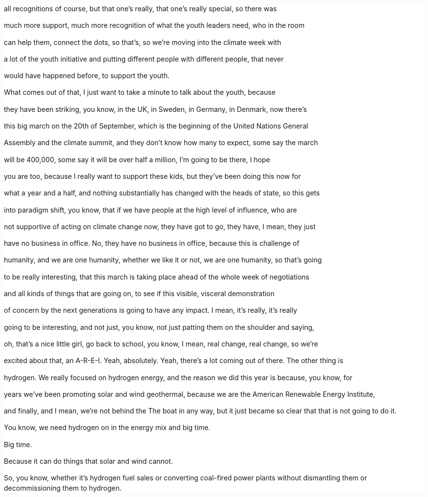 all recognitions of course, but that one’s really, that one’s really special, so there was

much more support, much more recognition of what the youth leaders need, who in the room

can help them, connect the dots, so that’s, so we’re moving into the climate week with

a lot of the youth initiative and putting different people with different people, that never

would have happened before, to support the youth.

What comes out of that, I just want to take a minute to talk about the youth, because

they have been striking, you know, in the UK, in Sweden, in Germany, in Denmark, now there’s

this big march on the 20th of September, which is the beginning of the United Nations General

Assembly and the climate summit, and they don’t know how many to expect, some say the march

will be 400,000, some say it will be over half a million, I’m going to be there, I hope

you are too, because I really want to support these kids, but they’ve been doing this now for

what a year and a half, and nothing substantially has changed with the heads of state, so this gets

into paradigm shift, you know, that if we have people at the high level of influence, who are

not supportive of acting on climate change now, they have got to go, they have, I mean, they just

have no business in office. No, they have no business in office, because this is challenge of

humanity, and we are one humanity, whether we like it or not, we are one humanity, so that’s going

to be really interesting, that this march is taking place ahead of the whole week of negotiations

and all kinds of things that are going on, to see if this visible, visceral demonstration

of concern by the next generations is going to have any impact. I mean, it’s really, it’s really

going to be interesting, and not just, you know, not just patting them on the shoulder and saying,

oh, that’s a nice little girl, go back to school, you know, I mean, real change, real change, so we’re

excited about that, an A-R-E-I. Yeah, absolutely. Yeah, there’s a lot coming out of there. The other thing is

hydrogen. We really focused on hydrogen energy, and the reason we did this year is because, you know, for

years we’ve been promoting solar and wind geothermal, because we are the American Renewable Energy Institute,

and finally, and I mean, we’re not behind the The boat in any way, but it just became so clear that that is not going to do it.

You know, we need hydrogen on in the energy mix and big time.

Big time.

Because it can do things that solar and wind cannot.

So, you know, whether it’s hydrogen fuel sales or converting coal-fired power plants without dismantling them or decommissioning them to hydrogen.
